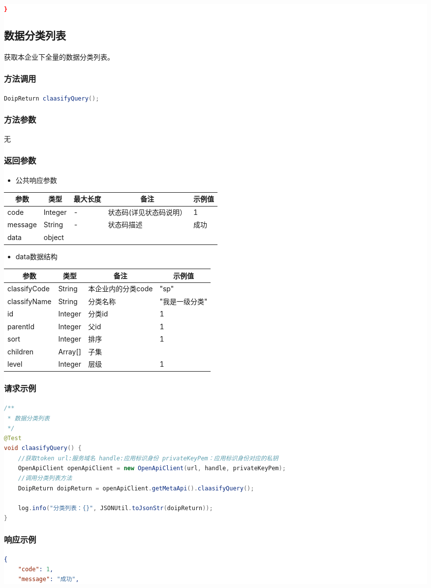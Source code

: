 ```json
}
```
## 数据分类列表

获取本企业下全量的数据分类列表。

### 方法调用
```java
DoipReturn claasifyQuery();
```

### 方法参数

无

### 返回参数
*   公共响应参数

|  **参数**  |  **类型**  |  **最大长度**  |  **备注**  |  **示例值**  |
| --- | --- | --- | --- | --- |
|  code  |  Integer  |  \-  |  状态码(详见状态码说明）  |  1  |
|  message  |  String  |  \-  |  状态码描述  |  成功  |
|  data  |  object  |   |   |   |

*   data数据结构

| 参数                                           | 类型      | 备注                                                   | 示例值      |
| ---------------------------------------------- |---------|------------------------------------------------------|----------|
| classifyCode                                   | String  | 本企业内的分类code                                          | "sp"     |
| classifyName                                   | String  | 分类名称                                                 | "我是一级分类" |
| id                                       | Integer | 分类id                                                 | 1        |
| parentId                                       | Integer | 父id                                                  | 1        |
| sort                               | Integer | 排序                                                   | 1        |
| children                               | Array[] | 子集                                                   |          |
| level                                  | Integer | 层级                                                   | 1        |


### 请求示例  
```java
/**
 * 数据分类列表
 */
@Test
void claasifyQuery() {
    //获取token url:服务域名 handle:应用标识身份 privateKeyPem：应用标识身份对应的私钥
    OpenApiClient openApiClient = new OpenApiClient(url, handle, privateKeyPem);
    //调用分类列表方法
    DoipReturn doipReturn = openApiClient.getMetaApi().claasifyQuery();

    log.info("分类列表：{}", JSONUtil.toJsonStr(doipReturn));
}
```
### 响应示例
```json
{
    "code": 1,
    "message": "成功",
```